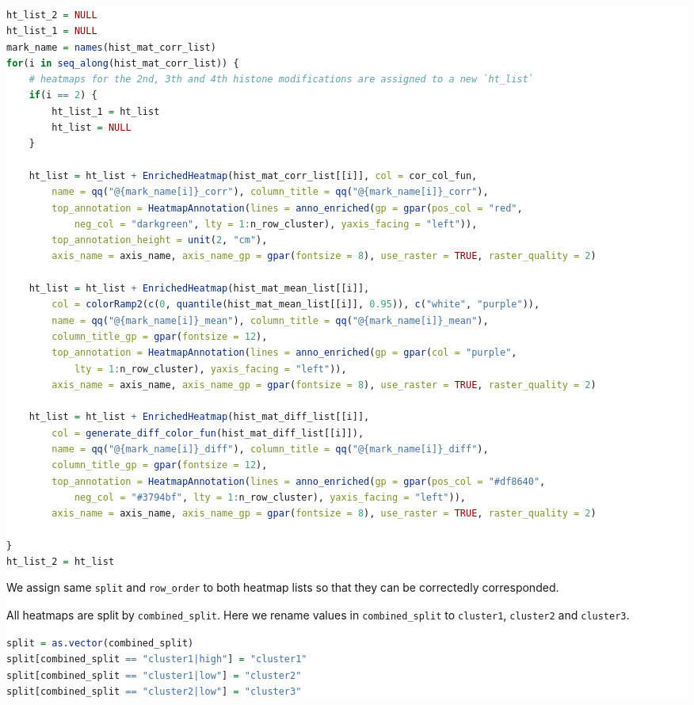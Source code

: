 

```r
ht_list_2 = NULL
ht_list_1 = NULL
mark_name = names(hist_mat_corr_list)
for(i in seq_along(hist_mat_corr_list)) {
    # heatmaps for the 2nd, 3th and 4th histone modifications are assigned to a new `ht_list`
	if(i == 2) {
		ht_list_1 = ht_list
		ht_list = NULL
	}

	ht_list = ht_list + EnrichedHeatmap(hist_mat_corr_list[[i]], col = cor_col_fun, 
		name = qq("@{mark_name[i]}_corr"), column_title = qq("@{mark_name[i]}_corr"), 
		top_annotation = HeatmapAnnotation(lines = anno_enriched(gp = gpar(pos_col = "red",
			neg_col = "darkgreen", lty = 1:n_row_cluster), yaxis_facing = "left")), 
		top_annotation_height = unit(2, "cm"), 
		axis_name = axis_name, axis_name_gp = gpar(fontsize = 8), use_raster = TRUE, raster_quality = 2)

    ht_list = ht_list + EnrichedHeatmap(hist_mat_mean_list[[i]], 
    	col = colorRamp2(c(0, quantile(hist_mat_mean_list[[i]], 0.95)), c("white", "purple")), 
    	name = qq("@{mark_name[i]}_mean"), column_title = qq("@{mark_name[i]}_mean"), 
    	column_title_gp = gpar(fontsize = 12),
		top_annotation = HeatmapAnnotation(lines = anno_enriched(gp = gpar(col = "purple", 
			lty = 1:n_row_cluster), yaxis_facing = "left")),
		axis_name = axis_name, axis_name_gp = gpar(fontsize = 8), use_raster = TRUE, raster_quality = 2)

	ht_list = ht_list + EnrichedHeatmap(hist_mat_diff_list[[i]], 
		col = generate_diff_color_fun(hist_mat_diff_list[[i]]), 
        name = qq("@{mark_name[i]}_diff"), column_title = qq("@{mark_name[i]}_diff"), 
		column_title_gp = gpar(fontsize = 12), 
		top_annotation = HeatmapAnnotation(lines = anno_enriched(gp = gpar(pos_col = "#df8640", 
			neg_col = "#3794bf", lty = 1:n_row_cluster), yaxis_facing = "left")),
		axis_name = axis_name, axis_name_gp = gpar(fontsize = 8), use_raster = TRUE, raster_quality = 2)

}
ht_list_2 = ht_list
```


We assign same `split` and `row_order` to both heatmap lists so that they can be correctedly corresponded.

All heatmaps are split by `combined_split`. Here we rename values in `combined_split` to `cluster1`, `cluster2` and `cluster3`.


```r
split = as.vector(combined_split)
split[combined_split == "cluster1|high"] = "cluster1"
split[combined_split == "cluster1|low"] = "cluster2"
split[combined_split == "cluster2|low"] = "cluster3"
```
